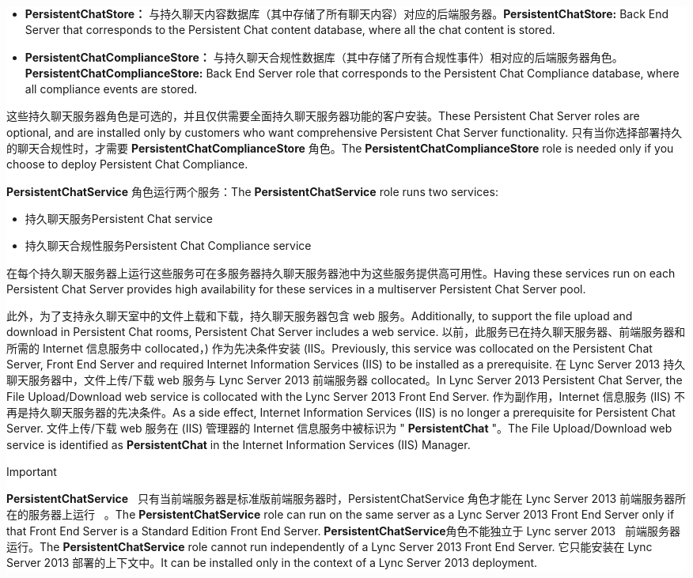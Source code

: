   - <span data-ttu-id="a8b7f-137">**PersistentChatStore：** 与持久聊天内容数据库（其中存储了所有聊天内容）对应的后端服务器。</span><span class="sxs-lookup"><span data-stu-id="a8b7f-137">**PersistentChatStore:** Back End Server that corresponds to the Persistent Chat content database, where all the chat content is stored.</span></span>

  - <span data-ttu-id="a8b7f-138">**PersistentChatComplianceStore：** 与持久聊天合规性数据库（其中存储了所有合规性事件）相对应的后端服务器角色。</span><span class="sxs-lookup"><span data-stu-id="a8b7f-138">**PersistentChatComplianceStore:** Back End Server role that corresponds to the Persistent Chat Compliance database, where all compliance events are stored.</span></span>

<span data-ttu-id="a8b7f-139">这些持久聊天服务器角色是可选的，并且仅供需要全面持久聊天服务器功能的客户安装。</span><span class="sxs-lookup"><span data-stu-id="a8b7f-139">These Persistent Chat Server roles are optional, and are installed only by customers who want comprehensive Persistent Chat Server functionality.</span></span> <span data-ttu-id="a8b7f-140">只有当你选择部署持久的聊天合规性时，才需要 **PersistentChatComplianceStore** 角色。</span><span class="sxs-lookup"><span data-stu-id="a8b7f-140">The **PersistentChatComplianceStore** role is needed only if you choose to deploy Persistent Chat Compliance.</span></span>

<span data-ttu-id="a8b7f-141">**PersistentChatService** 角色运行两个服务：</span><span class="sxs-lookup"><span data-stu-id="a8b7f-141">The **PersistentChatService** role runs two services:</span></span>

  - <span data-ttu-id="a8b7f-142">持久聊天服务</span><span class="sxs-lookup"><span data-stu-id="a8b7f-142">Persistent Chat service</span></span>

  - <span data-ttu-id="a8b7f-143">持久聊天合规性服务</span><span class="sxs-lookup"><span data-stu-id="a8b7f-143">Persistent Chat Compliance service</span></span>

<span data-ttu-id="a8b7f-144">在每个持久聊天服务器上运行这些服务可在多服务器持久聊天服务器池中为这些服务提供高可用性。</span><span class="sxs-lookup"><span data-stu-id="a8b7f-144">Having these services run on each Persistent Chat Server provides high availability for these services in a multiserver Persistent Chat Server pool.</span></span>

<span data-ttu-id="a8b7f-145">此外，为了支持永久聊天室中的文件上载和下载，持久聊天服务器包含 web 服务。</span><span class="sxs-lookup"><span data-stu-id="a8b7f-145">Additionally, to support the file upload and download in Persistent Chat rooms, Persistent Chat Server includes a web service.</span></span> <span data-ttu-id="a8b7f-146">以前，此服务已在持久聊天服务器、前端服务器和所需的 Internet 信息服务中 collocated，) 作为先决条件安装 (IIS。</span><span class="sxs-lookup"><span data-stu-id="a8b7f-146">Previously, this service was collocated on the Persistent Chat Server, Front End Server and required Internet Information Services (IIS) to be installed as a prerequisite.</span></span> <span data-ttu-id="a8b7f-147">在 Lync Server 2013 持久聊天服务器中，文件上传/下载 web 服务与 Lync Server 2013 前端服务器 collocated。</span><span class="sxs-lookup"><span data-stu-id="a8b7f-147">In Lync Server 2013 Persistent Chat Server, the File Upload/Download web service is collocated with the Lync Server 2013 Front End Server.</span></span> <span data-ttu-id="a8b7f-148">作为副作用，Internet 信息服务 (IIS) 不再是持久聊天服务器的先决条件。</span><span class="sxs-lookup"><span data-stu-id="a8b7f-148">As a side effect, Internet Information Services (IIS) is no longer a prerequisite for Persistent Chat Server.</span></span> <span data-ttu-id="a8b7f-149">文件上传/下载 web 服务在 (IIS) 管理器的 Internet 信息服务中被标识为 " **PersistentChat** "。</span><span class="sxs-lookup"><span data-stu-id="a8b7f-149">The File Upload/Download web service is identified as **PersistentChat** in the Internet Information Services (IIS) Manager.</span></span>

<div>


> [!IMPORTANT]  
> <span data-ttu-id="a8b7f-150"><STRONG>PersistentChatService</STRONG> &nbsp; 只有当前端服务器是标准版前端服务器时，PersistentChatService 角色才能在 Lync Server 2013 前端服务器所在的服务器上运行 &nbsp; 。</span><span class="sxs-lookup"><span data-stu-id="a8b7f-150">The <STRONG>PersistentChatService</STRONG> role can run on the same server as a Lync Server 2013&nbsp;Front End Server only if that Front End Server is a Standard Edition&nbsp;Front End Server.</span></span> <span data-ttu-id="a8b7f-151"><STRONG>PersistentChatService</STRONG>角色不能独立于 Lync server 2013 &nbsp; 前端服务器运行。</span><span class="sxs-lookup"><span data-stu-id="a8b7f-151">The <STRONG>PersistentChatService</STRONG> role cannot run independently of a Lync Server 2013&nbsp;Front End Server.</span></span> <span data-ttu-id="a8b7f-152">它只能安装在 Lync Server 2013 部署的上下文中。</span><span class="sxs-lookup"><span data-stu-id="a8b7f-152">It can be installed only in the context of a Lync Server 2013 deployment.</span></span>
